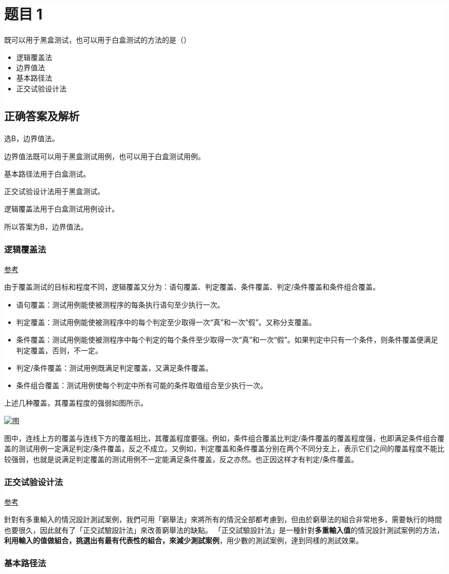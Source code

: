 # 题目 1

既可以用于黑盒测试，也可以用于白盒测试的方法的是（）

* 逻辑覆盖法
* 边界值法
* 基本路径法
* 正交试验设计法

## 正确答案及解析

选B，边界值法。

边界值法既可以用于黑盒测试用例，也可以用于白盒测试用例。

基本路径法用于白盒测试。

正交试验设计法用于黑盒测试。

逻辑覆盖法用于白盒测试用例设计。

所以答案为B，边界值法。

### 逻辑覆盖法

[参考](http://58.20.53.45/files/files_upload/content/material_119/content/005003/)

由于覆盖测试的目标和程度不同，逻辑覆盖又分为：语句覆盖、判定覆盖、条件覆盖、判定/条件覆盖和条件组合覆盖。

* 语句覆盖：测试用例能使被测程序的每条执行语句至少执行一次。


* 判定覆盖：测试用例能使被测程序中的每个判定至少取得一次“真”和一次“假”。又称分支覆盖。


* 条件覆盖：测试用例能使被测程序中每个判定的每个条件至少取得一次“真”和一次“假”。如果判定中只有一个条件，则条件覆盖便满足判定覆盖，否则，不一定。


* 判定/条件覆盖：测试用例既满足判定覆盖，又满足条件覆盖。


* 条件组合覆盖：测试用例使每个判定中所有可能的条件取值组合至少执行一次。

上述几种覆盖，其覆盖程度的强弱如图所示。

![图](http://58.20.53.45/files/files_upload/content/material_119/content/005003/default.files/image001.jpg)

图中，连线上方的覆盖与连线下方的覆盖相比，其覆盖程度要强。例如，条件组合覆盖比判定/条件覆盖的覆盖程度强，也即满足条件组合覆盖的测试用例一定满足判定/条件覆盖，反之不成立。又例如，判定覆盖和条件覆盖分别在两个不同分支上，表示它们之间的覆盖程度不能比较强弱，也就是说满足判定覆盖的测试用例不一定能满足条件覆盖，反之亦然。也正因这样才有判定/条件覆盖。

### 正交试验设计法

[参考](https://kkboxsqa.wordpress.com/2013/11/11/%E6%AD%A3%E4%BA%A4%E8%A9%A6%E9%A9%97%E8%A8%AD%E8%A8%88%EF%BC%88orthogonal-experimental-design%EF%BC%89/)

針對有多重輸入的情況設計測試案例，我們可用「窮舉法」來將所有的情況全部都考慮到，但由於窮舉法的組合非常地多，需要執行的時間也要很久，因此就有了「正交試驗設計法」來改善窮舉法的缺點。
「正交試驗設計法」是一種針對**多重輸入值**的情況設計測試案例的方法，**利用輸入的值做組合，挑選出有最有代表性的組合，來減少測試案例**，用少數的測試案例，達到同樣的測試效果。

### 基本路径法
